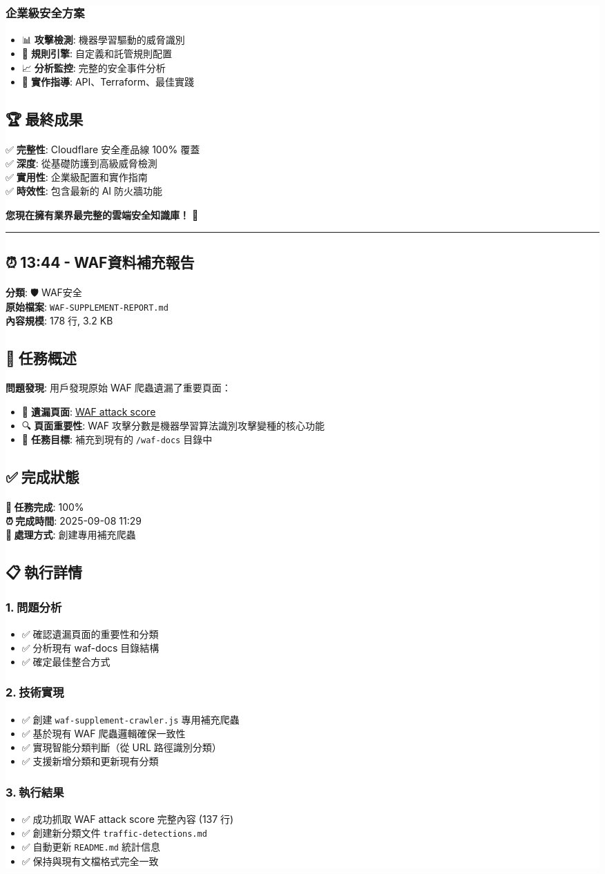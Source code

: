 ### **企業級安全方案**
- 📊 **攻擊檢測**: 機器學習驅動的威脅識別
- 🎯 **規則引擎**: 自定義和託管規則配置
- 📈 **分析監控**: 完整的安全事件分析
- 🔧 **實作指導**: API、Terraform、最佳實踐

## 🏆 最終成果

✅ **完整性**: Cloudflare 安全產品線 100% 覆蓋  
✅ **深度**: 從基礎防護到高級威脅檢測  
✅ **實用性**: 企業級配置和實作指南  
✅ **時效性**: 包含最新的 AI 防火牆功能  

**您現在擁有業界最完整的雲端安全知識庫！** 🚀

---

## ⏰ 13:44 - WAF資料補充報告

**分類**: 🛡️ WAF安全  
**原始檔案**: `WAF-SUPPLEMENT-REPORT.md`  
**內容規模**: 178 行, 3.2 KB  

## 🎯 任務概述

**問題發現**: 用戶發現原始 WAF 爬蟲遺漏了重要頁面：
- 📄 **遺漏頁面**: [WAF attack score](https://developers.cloudflare.com/waf/detections/attack-score/)
- 🔍 **頁面重要性**: WAF 攻擊分數是機器學習算法識別攻擊變種的核心功能
- 🎯 **任務目標**: 補充到現有的 `/waf-docs` 目錄中

## ✅ 完成狀態

**🚀 任務完成**: 100%  
**⏰ 完成時間**: 2025-09-08 11:29  
**📝 處理方式**: 創建專用補充爬蟲  

## 📋 執行詳情

### 1. **問題分析**
- ✅ 確認遺漏頁面的重要性和分類
- ✅ 分析現有 waf-docs 目錄結構
- ✅ 確定最佳整合方式

### 2. **技術實現**
- ✅ 創建 `waf-supplement-crawler.js` 專用補充爬蟲
- ✅ 基於現有 WAF 爬蟲邏輯確保一致性
- ✅ 實現智能分類判斷（從 URL 路徑識別分類）
- ✅ 支援新增分類和更新現有分類

### 3. **執行結果**
- ✅ 成功抓取 WAF attack score 完整內容 (137 行)
- ✅ 創建新分類文件 `traffic-detections.md`
- ✅ 自動更新 `README.md` 統計信息
- ✅ 保持與現有文檔格式完全一致
